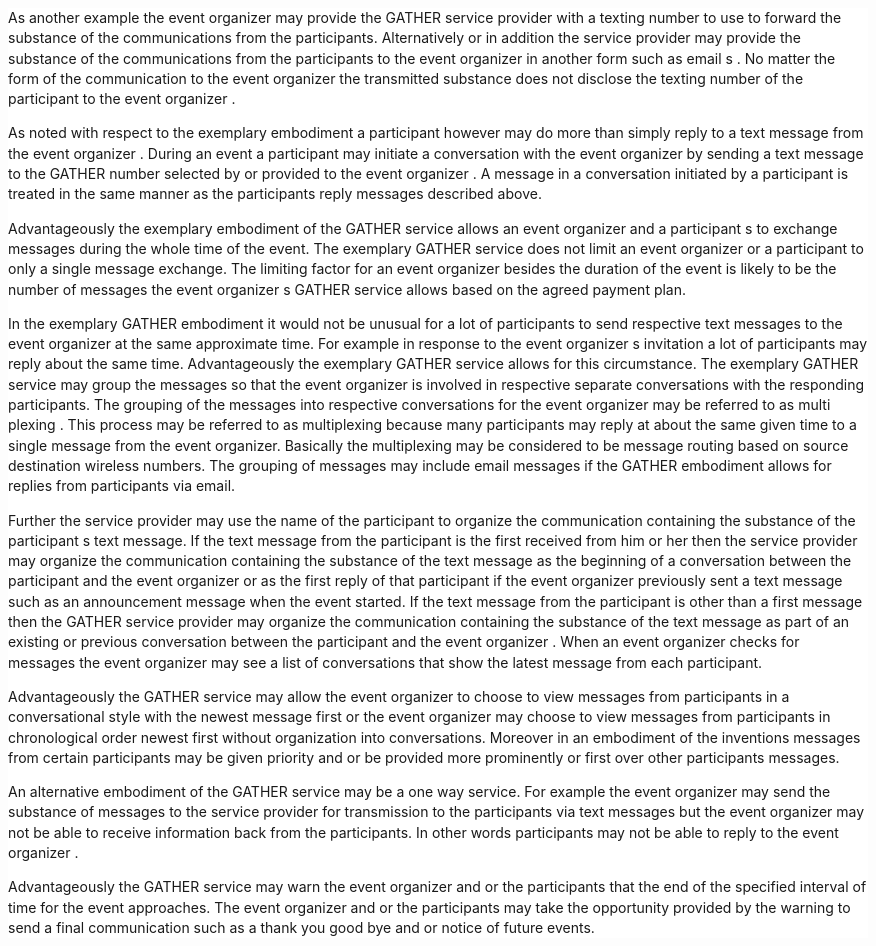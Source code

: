 As another example the event organizer may provide the GATHER service provider with a texting number to use to forward the substance of the communications from the participants. Alternatively or in addition the service provider may provide the substance of the communications from the participants to the event organizer in another form such as email s . No matter the form of the communication to the event organizer the transmitted substance does not disclose the texting number of the participant to the event organizer .

As noted with respect to the exemplary embodiment a participant however may do more than simply reply to a text message from the event organizer . During an event a participant may initiate a conversation with the event organizer by sending a text message to the GATHER number selected by or provided to the event organizer . A message in a conversation initiated by a participant is treated in the same manner as the participants reply messages described above.

Advantageously the exemplary embodiment of the GATHER service allows an event organizer and a participant s to exchange messages during the whole time of the event. The exemplary GATHER service does not limit an event organizer or a participant to only a single message exchange. The limiting factor for an event organizer besides the duration of the event is likely to be the number of messages the event organizer s GATHER service allows based on the agreed payment plan.

In the exemplary GATHER embodiment it would not be unusual for a lot of participants to send respective text messages to the event organizer at the same approximate time. For example in response to the event organizer s invitation a lot of participants may reply about the same time. Advantageously the exemplary GATHER service allows for this circumstance. The exemplary GATHER service may group the messages so that the event organizer is involved in respective separate conversations with the responding participants. The grouping of the messages into respective conversations for the event organizer may be referred to as multi plexing . This process may be referred to as multiplexing because many participants may reply at about the same given time to a single message from the event organizer. Basically the multiplexing may be considered to be message routing based on source destination wireless numbers. The grouping of messages may include email messages if the GATHER embodiment allows for replies from participants via email.

Further the service provider may use the name of the participant to organize the communication containing the substance of the participant s text message. If the text message from the participant is the first received from him or her then the service provider may organize the communication containing the substance of the text message as the beginning of a conversation between the participant and the event organizer or as the first reply of that participant if the event organizer previously sent a text message such as an announcement message when the event started. If the text message from the participant is other than a first message then the GATHER service provider may organize the communication containing the substance of the text message as part of an existing or previous conversation between the participant and the event organizer . When an event organizer checks for messages the event organizer may see a list of conversations that show the latest message from each participant.

Advantageously the GATHER service may allow the event organizer to choose to view messages from participants in a conversational style with the newest message first or the event organizer may choose to view messages from participants in chronological order newest first without organization into conversations. Moreover in an embodiment of the inventions messages from certain participants may be given priority and or be provided more prominently or first over other participants messages.

An alternative embodiment of the GATHER service may be a one way service. For example the event organizer may send the substance of messages to the service provider for transmission to the participants via text messages but the event organizer may not be able to receive information back from the participants. In other words participants may not be able to reply to the event organizer .

Advantageously the GATHER service may warn the event organizer and or the participants that the end of the specified interval of time for the event approaches. The event organizer and or the participants may take the opportunity provided by the warning to send a final communication such as a thank you good bye and or notice of future events.
